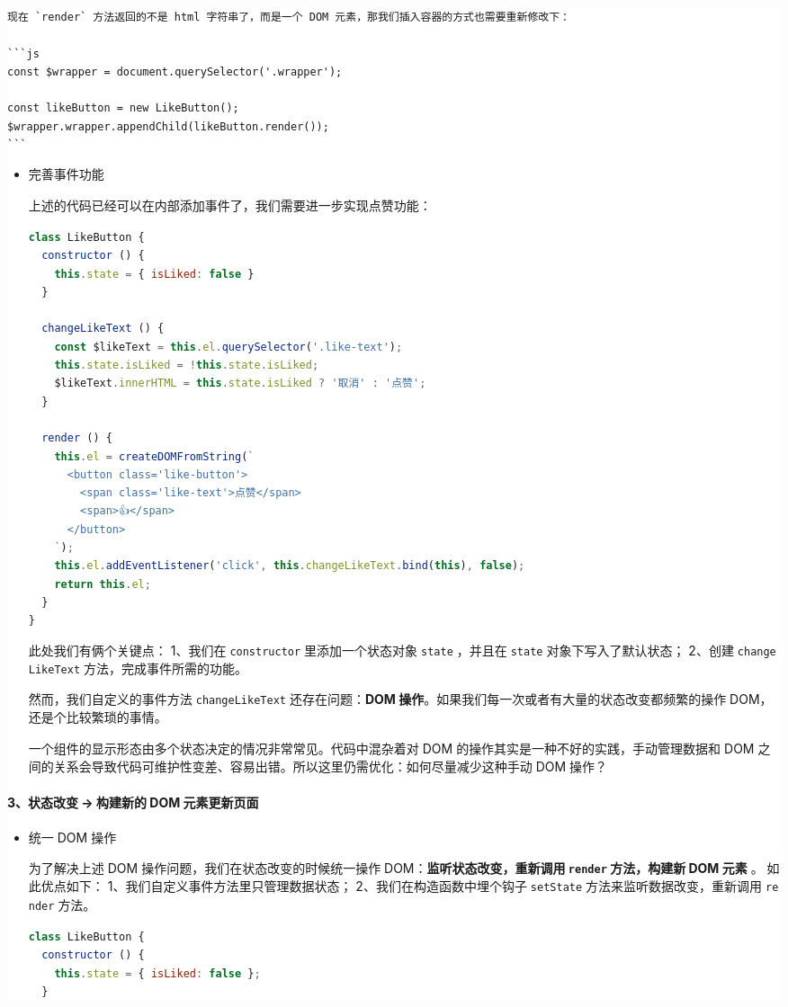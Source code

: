     现在 `render` 方法返回的不是 html 字符串了，而是一个 DOM 元素，那我们插入容器的方式也需要重新修改下：

    ```js
    const $wrapper = document.querySelector('.wrapper');

    const likeButton = new LikeButton();
    $wrapper.wrapper.appendChild(likeButton.render());
    ```

- 完善事件功能

    上述的代码已经可以在内部添加事件了，我们需要进一步实现点赞功能：

    ```js
    class LikeButton {
      constructor () {
        this.state = { isLiked: false }
      }

      changeLikeText () {
        const $likeText = this.el.querySelector('.like-text');
        this.state.isLiked = !this.state.isLiked;
        $likeText.innerHTML = this.state.isLiked ? '取消' : '点赞';
      }

      render () {
        this.el = createDOMFromString(`
          <button class='like-button'>
            <span class='like-text'>点赞</span>
            <span>👍</span>
          </button>
        `);
        this.el.addEventListener('click', this.changeLikeText.bind(this), false);
        return this.el;
      }
    }
    ```
    
    此处我们有俩个关键点：
    1、我们在 `constructor` 里添加一个状态对象 `state` ，并且在 `state` 对象下写入了默认状态；
    2、创建 `changeLikeText` 方法，完成事件所需的功能。

    然而，我们自定义的事件方法 `changeLikeText` 还存在问题：**DOM 操作**。如果我们每一次或者有大量的状态改变都频繁的操作 DOM，还是个比较繁琐的事情。

    一个组件的显示形态由多个状态决定的情况非常常见。代码中混杂着对 DOM 的操作其实是一种不好的实践，手动管理数据和 DOM 之间的关系会导致代码可维护性变差、容易出错。所以这里仍需优化：如何尽量减少这种手动 DOM 操作？

#### 3、状态改变 -> 构建新的 DOM 元素更新页面

- 统一 DOM 操作

    为了解决上述 DOM 操作问题，我们在状态改变的时候统一操作 DOM：**监听状态改变，重新调用 `render` 方法，构建新 DOM 元素** 。
    如此优点如下：
    1、我们自定义事件方法里只管理数据状态；
    2、我们在构造函数中埋个钩子 `setState` 方法来监听数据改变，重新调用 `render` 方法。

    ```js
    class LikeButton {
      constructor () {
        this.state = { isLiked: false };
      }
